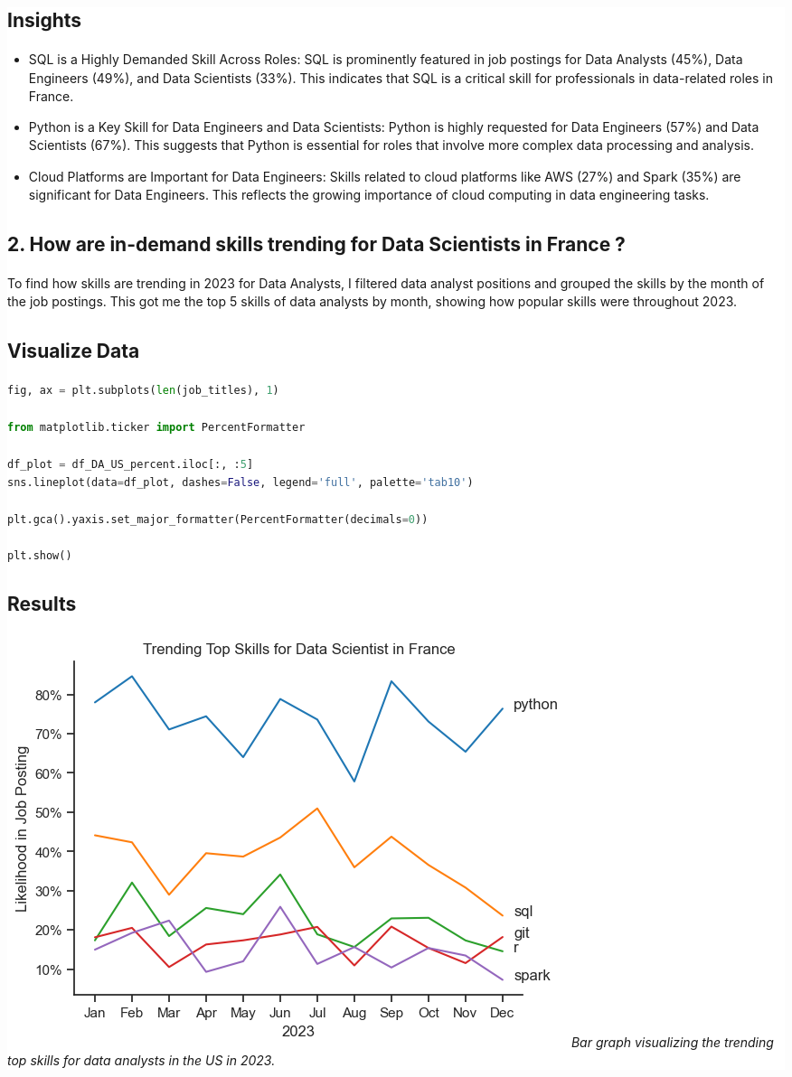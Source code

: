 ## Insights 

- SQL is a Highly Demanded Skill Across Roles: SQL is prominently featured in job postings for Data Analysts (45%), Data Engineers (49%), and Data Scientists (33%). This indicates that SQL is a critical skill for professionals in data-related roles in France.

- Python is a Key Skill for Data Engineers and Data Scientists: Python is highly requested for Data Engineers (57%) and Data Scientists (67%). This suggests that Python is essential for roles that involve more complex data processing and analysis.

- Cloud Platforms are Important for Data Engineers: Skills related to cloud platforms like AWS (27%) and Spark (35%) are significant for Data Engineers. This reflects the growing importance of cloud computing in data engineering tasks.

## 2. How are in-demand skills trending for Data Scientists in France ?


To find how skills are trending in 2023 for Data Analysts, I filtered data analyst positions and grouped the skills by the month of the job postings. This got me the top 5 skills of data analysts by month, showing how popular skills were throughout 2023.

## Visualize Data

```python
fig, ax = plt.subplots(len(job_titles), 1)

from matplotlib.ticker import PercentFormatter

df_plot = df_DA_US_percent.iloc[:, :5]
sns.lineplot(data=df_plot, dashes=False, legend='full', palette='tab10')

plt.gca().yaxis.set_major_formatter(PercentFormatter(decimals=0))

plt.show()
```

## Results

![skill_trend](Visualisations\Skill%20Trend\Skill_Trend.png)
*Bar graph visualizing the trending top skills for data analysts in the US in 2023.*